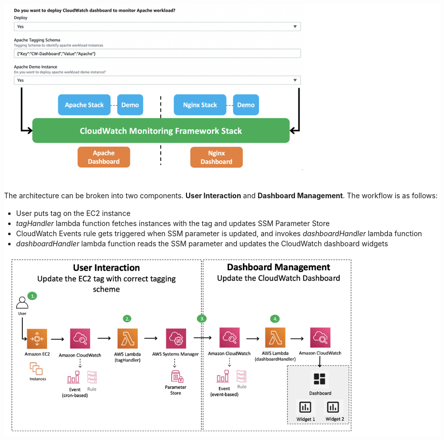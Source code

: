 <img src="./deployment.png" width="600" height="350">

The architecture can be broken into two components. **User Interaction** and **Dashboard Management**. The workflow is as follows:

- User puts tag on the EC2 instance
- _tagHandler_ lambda function fetches instances with the tag and updates SSM Parameter Store
- CloudWatch Events rule gets triggered when SSM parameter is updated, and invokes _dashboardHandler_ lambda function
- _dashboardHandler_ lambda function reads the SSM parameter and updates the CloudWatch dashboard widgets

<img src="./architecture.png" width="700" height="350">
